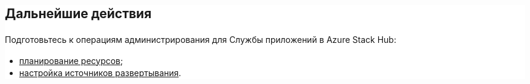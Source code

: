 ## <a name="next-steps"></a>Дальнейшие действия

Подготовьтесь к операциям администрирования для Службы приложений в Azure Stack Hub:

- [планирование ресурсов](azure-stack-app-service-capacity-planning.md);
- [настройка источников развертывания](azure-stack-app-service-configure-deployment-sources.md).


[1]: ./media/azure-stack-app-service-deploy/app-service-installer.png
[2]: ./media/azure-stack-app-service-deploy/app-service-azure-stack-arm-endpoints.png
[3]: ./media/azure-stack-app-service-deploy/app-service-azure-stack-subscription-information.png
[4]: ./media/azure-stack-app-service-deploy/app-service-default-VNET-config.png
[5]: ./media/azure-stack-app-service-deploy/app-service-custom-VNET-config.png
[6]: ./media/azure-stack-app-service-deploy/app-service-custom-VNET-config-with-values.png
[7]: ./media/azure-stack-app-service-deploy/app-service-fileshare-configuration.png
[8]: ./media/azure-stack-app-service-deploy/app-service-fileshare-configuration-error.png
[9]: ./media/azure-stack-app-service-deploy/app-service-identity-app.png
[10]: ./media/azure-stack-app-service-deploy/app-service-certificates.png
[11]: ./media/azure-stack-app-service-deploy/app-service-sql-configuration.png
[12]: ./media/azure-stack-app-service-deploy/app-service-sql-configuration-error.png
[13]: ./media/azure-stack-app-service-deploy/app-service-cloud-quantities.png
[14]: ./media/azure-stack-app-service-deploy/app-service-windows-image-selection.png
[15]: ./media/azure-stack-app-service-deploy/app-service-role-credentials.png
[16]: ./media/azure-stack-app-service-deploy/app-service-azure-stack-deployment-summary.png
[17]: ./media/azure-stack-app-service-deploy/app-service-deployment-progress.png

